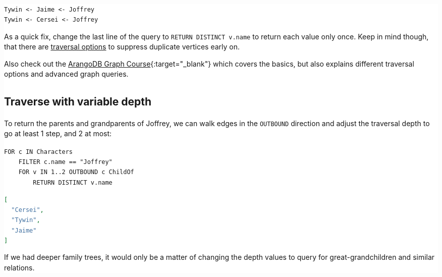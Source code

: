 ```
Tywin <- Jaime <- Joffrey
Tywin <- Cersei <- Joffrey
```

As a quick fix, change the last line of the query to `RETURN DISTINCT v.name`
to return each value only once. Keep in mind though, that there are
[traversal options](aql/graphs-traversals.html#syntax) to suppress duplicate
vertices early on.

Also check out the
[ArangoDB Graph Course](https://www.arangodb.com/arangodb-graph-course){:target="_blank"}
which covers the basics, but also explains different traversal options
and advanced graph queries.

Traverse with variable depth
----------------------------

To return the parents and grandparents of Joffrey, we can walk edges in the
`OUTBOUND` direction and adjust the traversal depth to go at least 1 step,
and 2 at most:

```aql
FOR c IN Characters
    FILTER c.name == "Joffrey"
    FOR v IN 1..2 OUTBOUND c ChildOf
        RETURN DISTINCT v.name
```

```json
[
  "Cersei",
  "Tywin",
  "Jaime"
]
```

If we had deeper family trees, it would only be a matter of changing the depth
values to query for great-grandchildren and similar relations.
